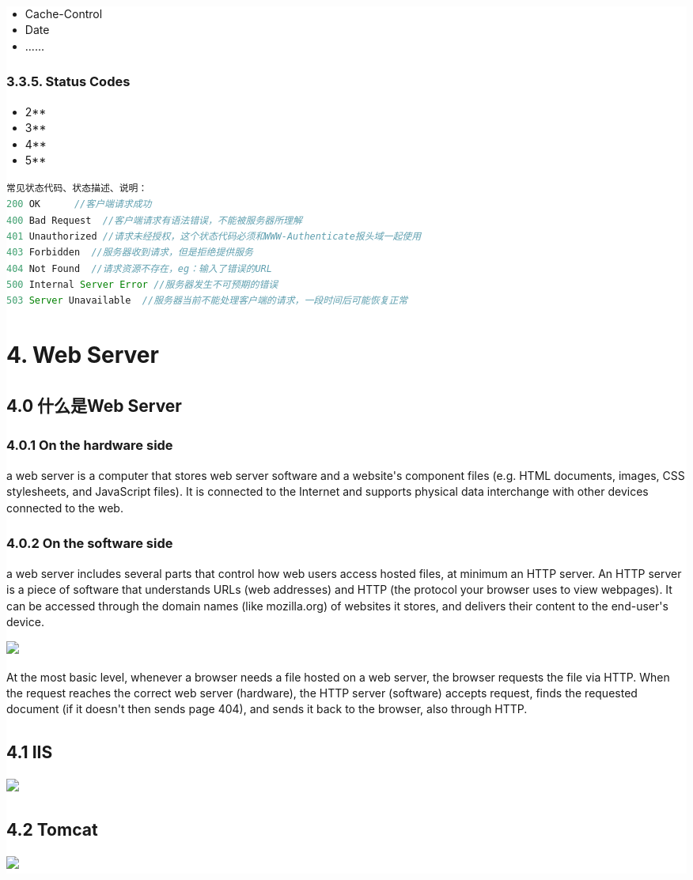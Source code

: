 - Cache-Control
- Date
- ......

### 3.3.5. Status Codes
- 2**
- 3**
- 4**
- 5**

```js
常见状态代码、状态描述、说明：
200 OK      //客户端请求成功
400 Bad Request  //客户端请求有语法错误，不能被服务器所理解
401 Unauthorized //请求未经授权，这个状态代码必须和WWW-Authenticate报头域一起使用 
403 Forbidden  //服务器收到请求，但是拒绝提供服务
404 Not Found  //请求资源不存在，eg：输入了错误的URL
500 Internal Server Error //服务器发生不可预期的错误
503 Server Unavailable  //服务器当前不能处理客户端的请求，一段时间后可能恢复正常
```

# 4. Web Server 

## 4.0 什么是Web Server

### 4.0.1 On the hardware side
a web server is a computer that stores web server software and a website's component files (e.g. HTML documents, images, CSS stylesheets, and JavaScript files). It is connected to the Internet and supports physical data interchange with other devices connected to the web.
### 4.0.2 On the software side
a web server includes several parts that control how web users access hosted files, at minimum an HTTP server. An HTTP server is a piece of software that understands URLs (web addresses) and HTTP (the protocol your browser uses to view webpages). It can be accessed through the domain names (like mozilla.org) of websites it stores, and delivers their content to the end-user's device.

![](https://mdn.mozillademos.org/files/8659/web-server.svg)

At the most basic level, whenever a browser needs a file hosted on a web server, the browser requests the file via HTTP. When the request reaches the correct web server (hardware), the HTTP server (software) accepts request, finds the requested document (if it doesn't then sends page 404), and sends it back to the browser, also through HTTP.
## 4.1 IIS
![](http://www.monitis.com/blog/wp-content/uploads/2012/03/iis7.jpg)
## 4.2 Tomcat
![](http://tomcat.apache.org/res/images/tomcat.png)
